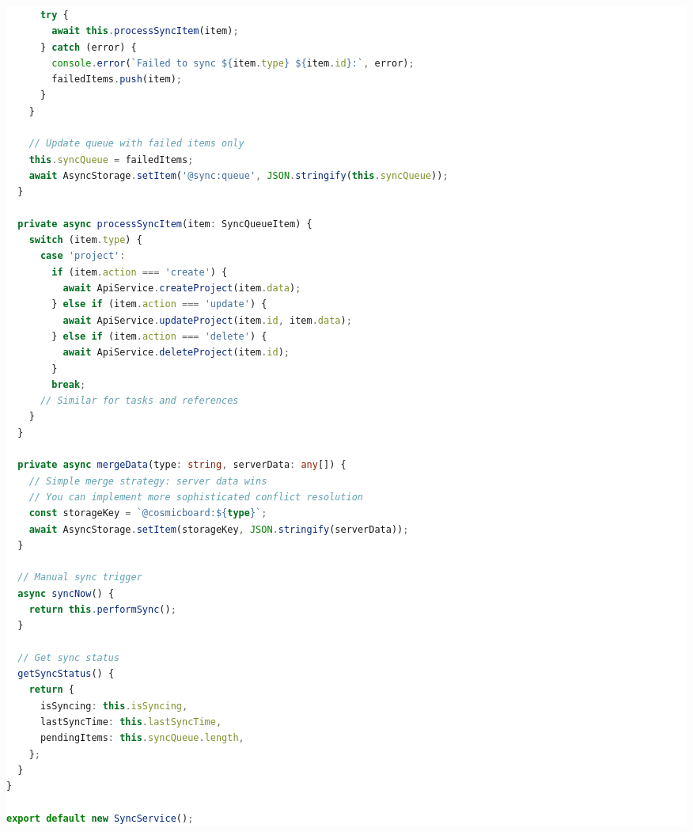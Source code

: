 ```typescript
      try {
        await this.processSyncItem(item);
      } catch (error) {
        console.error(`Failed to sync ${item.type} ${item.id}:`, error);
        failedItems.push(item);
      }
    }

    // Update queue with failed items only
    this.syncQueue = failedItems;
    await AsyncStorage.setItem('@sync:queue', JSON.stringify(this.syncQueue));
  }

  private async processSyncItem(item: SyncQueueItem) {
    switch (item.type) {
      case 'project':
        if (item.action === 'create') {
          await ApiService.createProject(item.data);
        } else if (item.action === 'update') {
          await ApiService.updateProject(item.id, item.data);
        } else if (item.action === 'delete') {
          await ApiService.deleteProject(item.id);
        }
        break;
      // Similar for tasks and references
    }
  }

  private async mergeData(type: string, serverData: any[]) {
    // Simple merge strategy: server data wins
    // You can implement more sophisticated conflict resolution
    const storageKey = `@cosmicboard:${type}`;
    await AsyncStorage.setItem(storageKey, JSON.stringify(serverData));
  }

  // Manual sync trigger
  async syncNow() {
    return this.performSync();
  }

  // Get sync status
  getSyncStatus() {
    return {
      isSyncing: this.isSyncing,
      lastSyncTime: this.lastSyncTime,
      pendingItems: this.syncQueue.length,
    };
  }
}

export default new SyncService();
```
